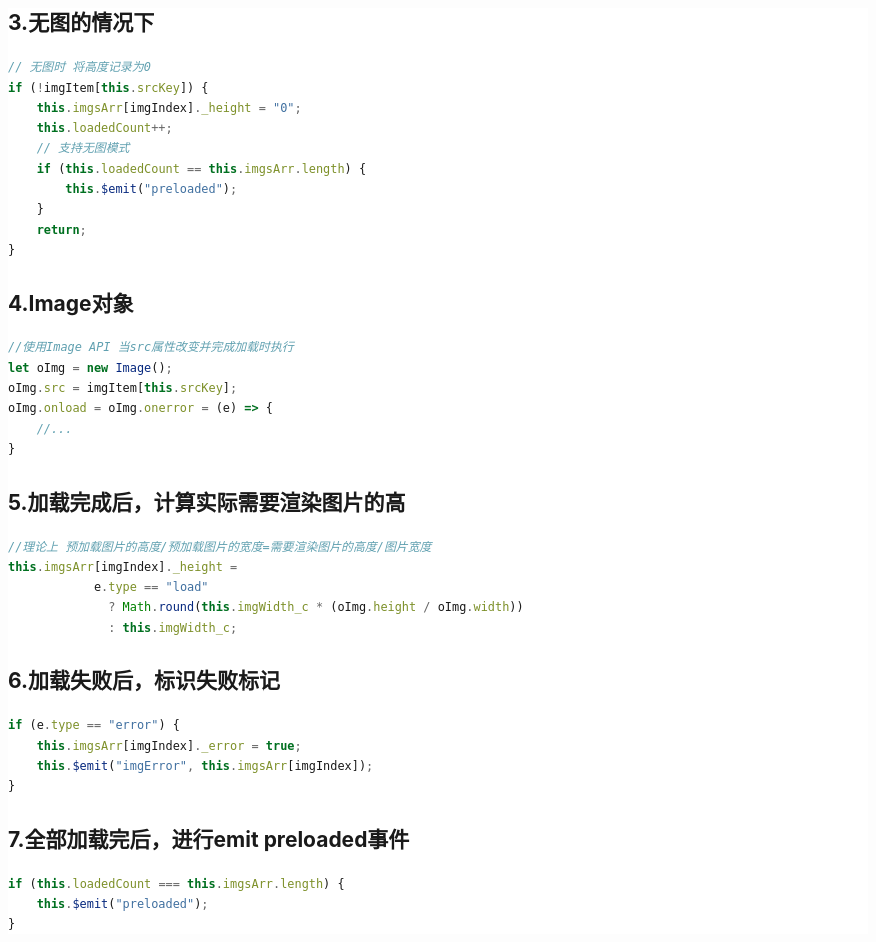 ## 3.无图的情况下

```js
// 无图时 将高度记录为0
if (!imgItem[this.srcKey]) {
    this.imgsArr[imgIndex]._height = "0";
    this.loadedCount++;
    // 支持无图模式
    if (this.loadedCount == this.imgsArr.length) {
        this.$emit("preloaded");
    }
    return;
}
```

## 4.Image对象

```js
//使用Image API 当src属性改变并完成加载时执行
let oImg = new Image();
oImg.src = imgItem[this.srcKey];
oImg.onload = oImg.onerror = (e) => {
    //...
}
```

## 5.加载完成后，计算实际需要渲染图片的高

```js
//理论上 预加载图片的高度/预加载图片的宽度=需要渲染图片的高度/图片宽度
this.imgsArr[imgIndex]._height =
            e.type == "load"
              ? Math.round(this.imgWidth_c * (oImg.height / oImg.width))
              : this.imgWidth_c;  
```

## 6.加载失败后，标识失败标记

```js
if (e.type == "error") {
    this.imgsArr[imgIndex]._error = true;
    this.$emit("imgError", this.imgsArr[imgIndex]);
} 
```

## 7.全部加载完后，进行emit preloaded事件

```js
if (this.loadedCount === this.imgsArr.length) { 
    this.$emit("preloaded");
}
```
